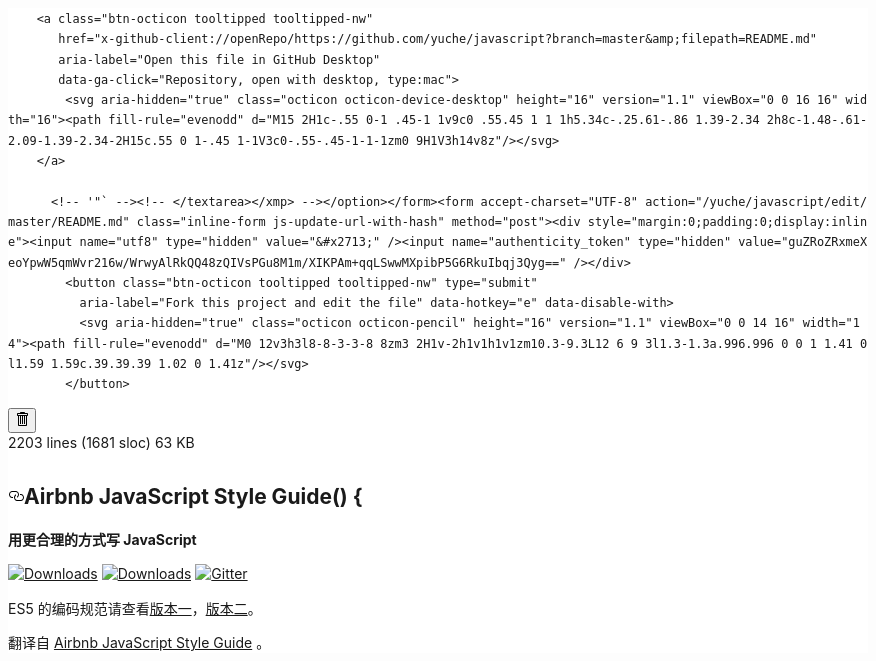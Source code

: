         <a class="btn-octicon tooltipped tooltipped-nw"
           href="x-github-client://openRepo/https://github.com/yuche/javascript?branch=master&amp;filepath=README.md"
           aria-label="Open this file in GitHub Desktop"
           data-ga-click="Repository, open with desktop, type:mac">
            <svg aria-hidden="true" class="octicon octicon-device-desktop" height="16" version="1.1" viewBox="0 0 16 16" width="16"><path fill-rule="evenodd" d="M15 2H1c-.55 0-1 .45-1 1v9c0 .55.45 1 1 1h5.34c-.25.61-.86 1.39-2.34 2h8c-1.48-.61-2.09-1.39-2.34-2H15c.55 0 1-.45 1-1V3c0-.55-.45-1-1-1zm0 9H1V3h14v8z"/></svg>
        </a>

          <!-- '"` --><!-- </textarea></xmp> --></option></form><form accept-charset="UTF-8" action="/yuche/javascript/edit/master/README.md" class="inline-form js-update-url-with-hash" method="post"><div style="margin:0;padding:0;display:inline"><input name="utf8" type="hidden" value="&#x2713;" /><input name="authenticity_token" type="hidden" value="guZRoZRxmeXeoYpwW5qmWvr216w/WrwyAlRkQQ48zQIVsPGu8M1m/XIKPAm+qqLSwwMXpibP5G6RkuIbqj3Qyg==" /></div>
            <button class="btn-octicon tooltipped tooltipped-nw" type="submit"
              aria-label="Fork this project and edit the file" data-hotkey="e" data-disable-with>
              <svg aria-hidden="true" class="octicon octicon-pencil" height="16" version="1.1" viewBox="0 0 14 16" width="14"><path fill-rule="evenodd" d="M0 12v3h3l8-8-3-3-8 8zm3 2H1v-2h1v1h1v1zm10.3-9.3L12 6 9 3l1.3-1.3a.996.996 0 0 1 1.41 0l1.59 1.59c.39.39.39 1.02 0 1.41z"/></svg>
            </button>
</form>
        <!-- '"` --><!-- </textarea></xmp> --></option></form><form accept-charset="UTF-8" action="/yuche/javascript/delete/master/README.md" class="inline-form" method="post"><div style="margin:0;padding:0;display:inline"><input name="utf8" type="hidden" value="&#x2713;" /><input name="authenticity_token" type="hidden" value="SzpOfdgGJuQEfqhaw1/7ZFw8jPoxcrCb/syDDrzmwemIIq96nnYbDoOkeTkUzGa7RW3+gv/jHXM87ypX3MWrGw==" /></div>
          <button class="btn-octicon btn-octicon-danger tooltipped tooltipped-nw" type="submit"
            aria-label="Fork this project and delete the file" data-disable-with>
            <svg aria-hidden="true" class="octicon octicon-trashcan" height="16" version="1.1" viewBox="0 0 12 16" width="12"><path fill-rule="evenodd" d="M11 2H9c0-.55-.45-1-1-1H5c-.55 0-1 .45-1 1H2c-.55 0-1 .45-1 1v1c0 .55.45 1 1 1v9c0 .55.45 1 1 1h7c.55 0 1-.45 1-1V5c.55 0 1-.45 1-1V3c0-.55-.45-1-1-1zm-1 12H3V5h1v8h1V5h1v8h1V5h1v8h1V5h1v9zm1-10H2V3h9v1z"/></svg>
          </button>
</form>  </div>

  <div class="file-info">
      2203 lines (1681 sloc)
      <span class="file-info-divider"></span>
    63 KB
  </div>
</div>

    
  <div id="readme" class="readme blob instapaper_body">
    <article class="markdown-body entry-content" itemprop="text"><h1><a href="#airbnb-javascript-style-guide-" aria-hidden="true" class="anchor" id="user-content-airbnb-javascript-style-guide-"><svg aria-hidden="true" class="octicon octicon-link" height="16" version="1.1" viewBox="0 0 16 16" width="16"><path fill-rule="evenodd" d="M4 9h1v1H4c-1.5 0-3-1.69-3-3.5S2.55 3 4 3h4c1.45 0 3 1.69 3 3.5 0 1.41-.91 2.72-2 3.25V8.59c.58-.45 1-1.27 1-2.09C10 5.22 8.98 4 8 4H4c-.98 0-2 1.22-2 2.5S3 9 4 9zm9-3h-1v1h1c1 0 2 1.22 2 2.5S13.98 12 13 12H9c-.98 0-2-1.22-2-2.5 0-.83.42-1.64 1-2.09V6.25c-1.09.53-2 1.84-2 3.25C6 11.31 7.55 13 9 13h4c1.45 0 3-1.69 3-3.5S14.5 6 13 6z"></path></svg></a>Airbnb JavaScript Style Guide() {</h1>
<p><strong>用更合理的方式写 JavaScript</strong></p>
<p><a href="https://www.npmjs.com/package/eslint-config-airbnb" rel="nofollow"><img src="https://camo.githubusercontent.com/7261e682deb890f25b867df95e1fd5089279c525/68747470733a2f2f696d672e736869656c64732e696f2f6e706d2f646d2f65736c696e742d636f6e6669672d616972626e622e737667" alt="Downloads" data-canonical-src="https://img.shields.io/npm/dm/eslint-config-airbnb.svg" style="max-width:100%;"></a>
<a href="https://www.npmjs.com/package/eslint-config-airbnb-base" rel="nofollow"><img src="https://camo.githubusercontent.com/e365a48a40c8fdbf1eb5676811ad6448e133b5f4/68747470733a2f2f696d672e736869656c64732e696f2f6e706d2f646d2f65736c696e742d636f6e6669672d616972626e622d626173652e737667" alt="Downloads" data-canonical-src="https://img.shields.io/npm/dm/eslint-config-airbnb-base.svg" style="max-width:100%;"></a>
<a href="https://gitter.im/airbnb/javascript?utm_source=badge&amp;utm_medium=badge&amp;utm_campaign=pr-badge" rel="nofollow"><img src="https://camo.githubusercontent.com/da2edb525cde1455a622c58c0effc3a90b9a181c/68747470733a2f2f6261646765732e6769747465722e696d2f4a6f696e253230436861742e737667" alt="Gitter" data-canonical-src="https://badges.gitter.im/Join%20Chat.svg" style="max-width:100%;"></a></p>
<p>ES5 的编码规范请查看<a href="https://github.com/sivan/javascript-style-guide/blob/master/es5/README.md">版本一</a>，<a href="https://github.com/adamlu/javascript-style-guide">版本二</a>。</p>
<p>翻译自 <a href="https://github.com/airbnb/javascript">Airbnb JavaScript Style Guide</a> 。</p>
<p><a name="user-content-table-of-contents"></a></p>